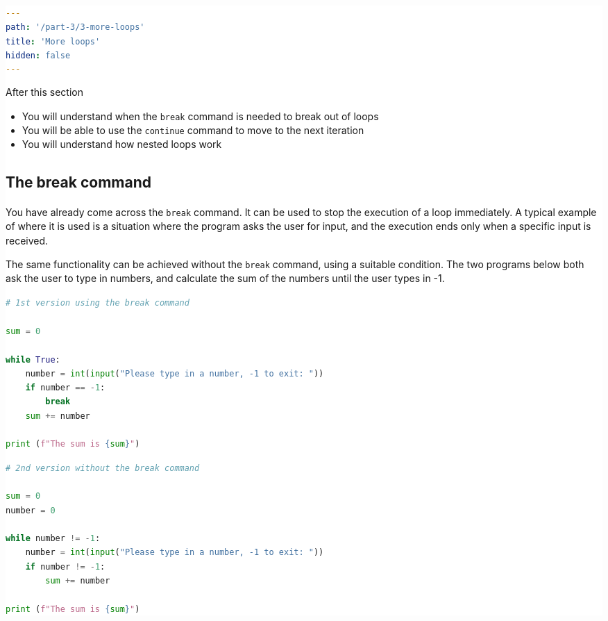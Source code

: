 ```yaml
---
path: '/part-3/3-more-loops'
title: 'More loops'
hidden: false
---
```


<text-box variant='learningObjectives' name="Learning objectives">

After this section

- You will understand when the `break` command is needed to break out of loops
- You will be able to use the `continue` command to move to the next iteration
- You will understand how nested loops work

</text-box>

## The break command

You have already come across the `break` command. It can be used to stop the execution of a loop immediately. A typical example of where it is used is a situation where the program asks the user for input, and the execution ends only when a specific input is received.

The same functionality can be achieved without the `break` command, using a suitable condition. The two programs below both ask the user to type in numbers, and calculate the sum of the numbers until the user types in -1.

```python
# 1st version using the break command

sum = 0

while True:
    number = int(input("Please type in a number, -1 to exit: "))
    if number == -1:
        break
    sum += number

print (f"The sum is {sum}")
```

```python
# 2nd version without the break command

sum = 0
number = 0

while number != -1:
    number = int(input("Please type in a number, -1 to exit: "))
    if number != -1:
        sum += number

print (f"The sum is {sum}")
```
